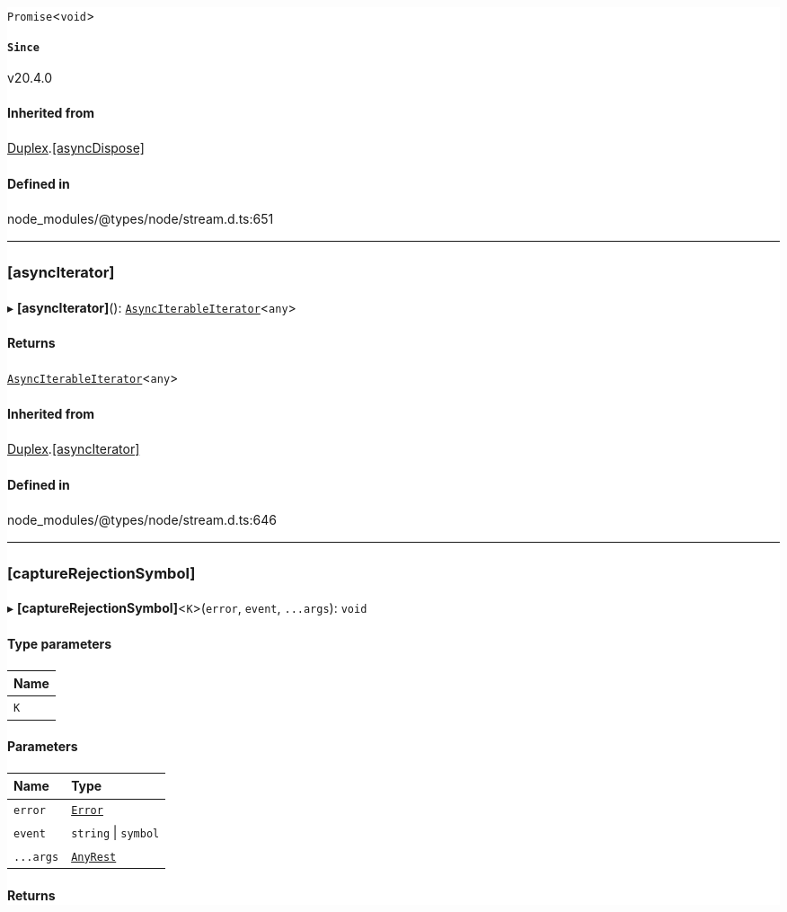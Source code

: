`Promise`\<`void`\>

**`Since`**

v20.4.0

#### Inherited from

[Duplex](internal_.Duplex.md).[[asyncDispose]](internal_.Duplex.md#[asyncdispose])

#### Defined in

node_modules/@types/node/stream.d.ts:651

___

### [asyncIterator]

▸ **[asyncIterator]**(): [`AsyncIterableIterator`](../interfaces/internal_.AsyncIterableIterator.md)\<`any`\>

#### Returns

[`AsyncIterableIterator`](../interfaces/internal_.AsyncIterableIterator.md)\<`any`\>

#### Inherited from

[Duplex](internal_.Duplex.md).[[asyncIterator]](internal_.Duplex.md#[asynciterator])

#### Defined in

node_modules/@types/node/stream.d.ts:646

___

### [captureRejectionSymbol]

▸ **[captureRejectionSymbol]**\<`K`\>(`error`, `event`, `...args`): `void`

#### Type parameters

| Name |
| :------ |
| `K` |

#### Parameters

| Name | Type |
| :------ | :------ |
| `error` | [`Error`](../interfaces/internal_.Error.md) |
| `event` | `string` \| `symbol` |
| `...args` | [`AnyRest`](../modules/internal_.md#anyrest) |

#### Returns

